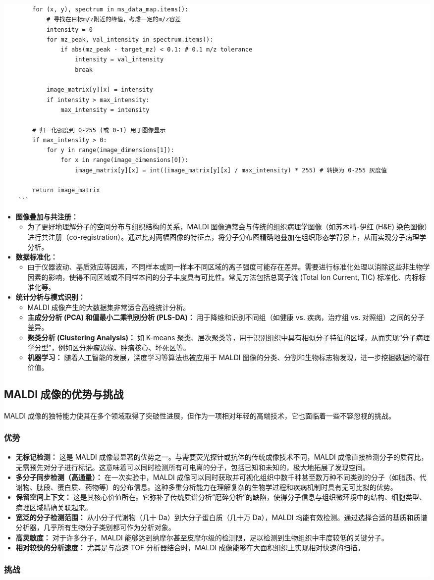             for (x, y), spectrum in ms_data_map.items():
                # 寻找在目标m/z附近的峰值，考虑一定的m/z容差
                intensity = 0
                for mz_peak, val_intensity in spectrum.items():
                    if abs(mz_peak - target_mz) < 0.1: # 0.1 m/z tolerance
                        intensity = val_intensity
                        break
                
                image_matrix[y][x] = intensity
                if intensity > max_intensity:
                    max_intensity = intensity
            
            # 归一化强度到 0-255 (或 0-1) 用于图像显示
            if max_intensity > 0:
                for y in range(image_dimensions[1]):
                    for x in range(image_dimensions[0]):
                        image_matrix[y][x] = int((image_matrix[y][x] / max_intensity) * 255) # 转换为 0-255 灰度值

            return image_matrix
        ```
*   **图像叠加与共注册：**
    *   为了更好地理解分子的空间分布与组织结构的关系，MALDI 图像通常会与传统的组织病理学图像（如苏木精-伊红 (H&E) 染色图像）进行共注册（co-registration）。通过比对两幅图像的特征点，将分子分布图精确地叠加在组织形态学背景上，从而实现分子病理学分析。
*   **数据标准化：**
    *   由于仪器波动、基质效应等因素，不同样本或同一样本不同区域的离子强度可能存在差异。需要进行标准化处理以消除这些非生物学因素的影响，使得不同区域或不同样本间的分子丰度具有可比性。常见方法包括总离子流 (Total Ion Current, TIC) 标准化、内标标准化等。
*   **统计分析与模式识别：**
    *   MALDI 成像产生的大数据集非常适合高维统计分析。
    *   **主成分分析 (PCA) 和偏最小二乘判别分析 (PLS-DA)：** 用于降维和识别不同组（如健康 vs. 疾病，治疗组 vs. 对照组）之间的分子差异。
    *   **聚类分析 (Clustering Analysis)：** 如 K-means 聚类、层次聚类等，用于识别组织中具有相似分子特征的区域，从而实现“分子病理学分型”，例如区分肿瘤边缘、肿瘤核心、坏死区等。
    *   **机器学习：** 随着人工智能的发展，深度学习等算法也被应用于 MALDI 图像的分类、分割和生物标志物发现，进一步挖掘数据的潜在价值。

## MALDI 成像的优势与挑战

MALDI 成像的独特能力使其在多个领域取得了突破性进展，但作为一项相对年轻的高端技术，它也面临着一些不容忽视的挑战。

### 优势

*   **无标记检测：** 这是 MALDI 成像最显著的优势之一。与需要荧光探针或抗体的传统成像技术不同，MALDI 成像直接检测分子的质荷比，无需预先对分子进行标记。这意味着可以同时检测所有可电离的分子，包括已知和未知的，极大地拓展了发现空间。
*   **多分子同步检测（高通量）：** 在一次实验中，MALDI 成像可以同时获取并可视化组织中数千种甚至数万种不同类别的分子（如脂质、代谢物、肽段、蛋白质、药物等）的分布信息。这种多重分析能力在理解复杂的生物学过程和疾病机制时具有无可比拟的优势。
*   **保留空间上下文：** 这是其核心价值所在。它弥补了传统质谱分析“磨碎分析”的缺陷，使得分子信息与组织微环境中的结构、细胞类型、病理区域精确关联起来。
*   **宽泛的分子检测范围：** 从小分子代谢物（几十 Da）到大分子蛋白质（几十万 Da），MALDI 均能有效检测。通过选择合适的基质和质谱分析器，几乎所有生物分子类别都可作为分析对象。
*   **高灵敏度：** 对于许多分子，MALDI 能够达到纳摩尔甚至皮摩尔级的检测限，足以检测到生物组织中丰度较低的关键分子。
*   **相对较快的分析速度：** 尤其是与高速 TOF 分析器结合时，MALDI 成像能够在大面积组织上实现相对快速的扫描。

### 挑战
